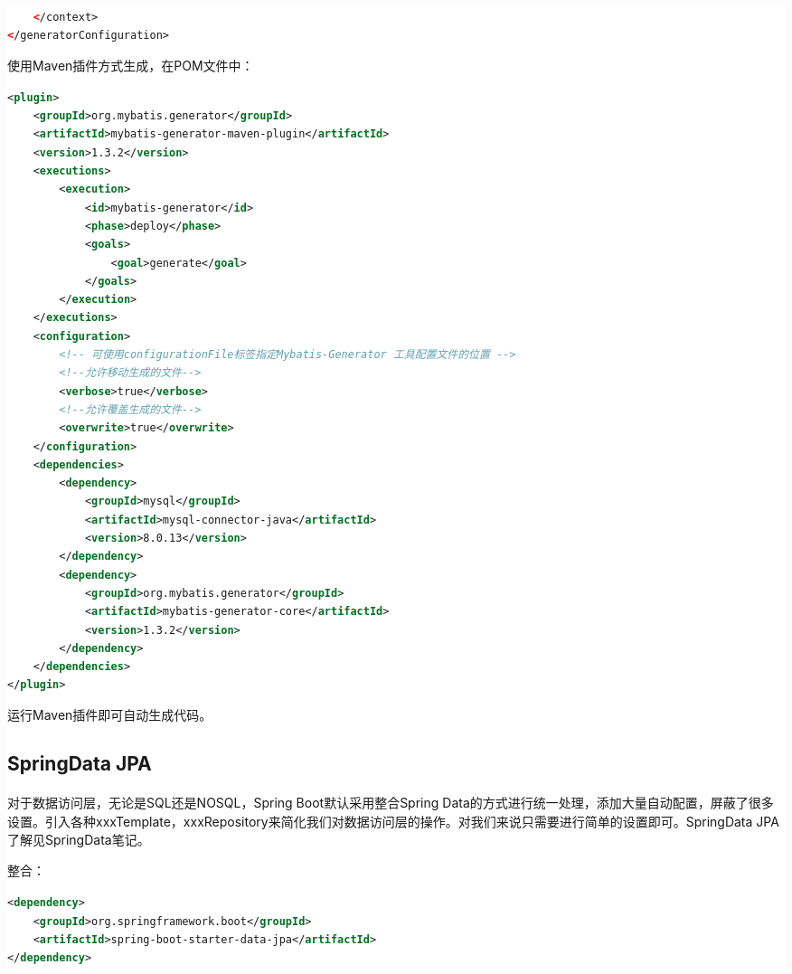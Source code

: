 ```xml
    </context>
</generatorConfiguration>
```

使用Maven插件方式生成，在POM文件中：

```xml
<plugin>
    <groupId>org.mybatis.generator</groupId>
    <artifactId>mybatis-generator-maven-plugin</artifactId>
    <version>1.3.2</version>
    <executions>
        <execution>
            <id>mybatis-generator</id>
            <phase>deploy</phase>
            <goals>
                <goal>generate</goal>
            </goals>
        </execution>
    </executions>
    <configuration>
        <!-- 可使用configurationFile标签指定Mybatis-Generator 工具配置文件的位置 -->
        <!--允许移动生成的文件-->
        <verbose>true</verbose>
        <!--允许覆盖生成的文件-->
        <overwrite>true</overwrite>
    </configuration>
    <dependencies>
        <dependency>
            <groupId>mysql</groupId>
            <artifactId>mysql-connector-java</artifactId>
            <version>8.0.13</version>
        </dependency>
        <dependency>
            <groupId>org.mybatis.generator</groupId>
            <artifactId>mybatis-generator-core</artifactId>
            <version>1.3.2</version>
        </dependency>
    </dependencies>
</plugin>
```

运行Maven插件即可自动生成代码。



## SpringData JPA

对于数据访问层，无论是SQL还是NOSQL，Spring Boot默认采用整合Spring Data的方式进行统一处理，添加大量自动配置，屏蔽了很多设置。引入各种xxxTemplate，xxxRepository来简化我们对数据访问层的操作。对我们来说只需要进行简单的设置即可。SpringData JPA了解见SpringData笔记。

整合：

```xml
<dependency>
    <groupId>org.springframework.boot</groupId>
    <artifactId>spring-boot-starter-data-jpa</artifactId>
</dependency>
```
